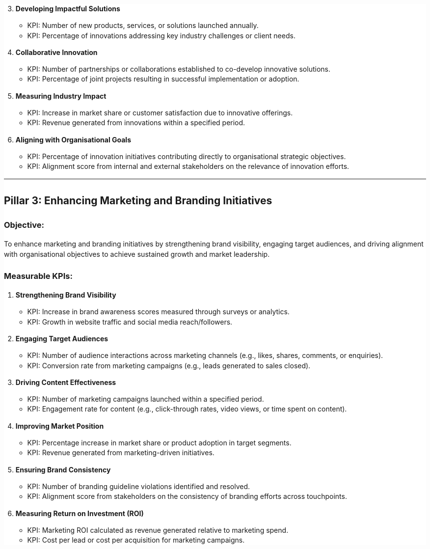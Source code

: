 3. **Developing Impactful Solutions**
   - KPI: Number of new products, services, or solutions launched annually.
   - KPI: Percentage of innovations addressing key industry challenges or client needs.

4. **Collaborative Innovation**
   - KPI: Number of partnerships or collaborations established to co-develop innovative solutions.
   - KPI: Percentage of joint projects resulting in successful implementation or adoption.

5. **Measuring Industry Impact**
   - KPI: Increase in market share or customer satisfaction due to innovative offerings.
   - KPI: Revenue generated from innovations within a specified period.

6. **Aligning with Organisational Goals**
   - KPI: Percentage of innovation initiatives contributing directly to organisational strategic objectives.
   - KPI: Alignment score from internal and external stakeholders on the relevance of innovation efforts.

---

## Pillar 3: Enhancing Marketing and Branding Initiatives

### Objective:
To enhance marketing and branding initiatives by strengthening brand visibility, engaging target audiences, and driving alignment with organisational objectives to achieve sustained growth and market leadership.

### Measurable KPIs:

1. **Strengthening Brand Visibility**
   - KPI: Increase in brand awareness scores measured through surveys or analytics.
   - KPI: Growth in website traffic and social media reach/followers.

2. **Engaging Target Audiences**
   - KPI: Number of audience interactions across marketing channels (e.g., likes, shares, comments, or enquiries).
   - KPI: Conversion rate from marketing campaigns (e.g., leads generated to sales closed).

3. **Driving Content Effectiveness**
   - KPI: Number of marketing campaigns launched within a specified period.
   - KPI: Engagement rate for content (e.g., click-through rates, video views, or time spent on content).

4. **Improving Market Position**
   - KPI: Percentage increase in market share or product adoption in target segments.
   - KPI: Revenue generated from marketing-driven initiatives.

5. **Ensuring Brand Consistency**
   - KPI: Number of branding guideline violations identified and resolved.
   - KPI: Alignment score from stakeholders on the consistency of branding efforts across touchpoints.

6. **Measuring Return on Investment (ROI)**
   - KPI: Marketing ROI calculated as revenue generated relative to marketing spend.
   - KPI: Cost per lead or cost per acquisition for marketing campaigns.
